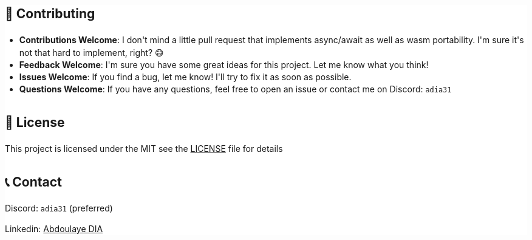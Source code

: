 
## 🤝 Contributing

- **Contributions Welcome**: I don't mind a little pull request that implements async/await as well as wasm portability. I'm sure it's not that hard to implement, right? 😅
- **Feedback Welcome**: I'm sure you have some great ideas for this project. Let me know what you think!
- **Issues Welcome**: If you find a bug, let me know! I'll try to fix it as soon as possible.
- **Questions Welcome**: If you have any questions, feel free to open an issue or contact me on Discord: `adia31`

## 📜 License

This project is licensed under the MIT see the [LICENSE](LICENSE) file for details

## 📞 Contact

Discord: `adia31` (preferred)

Linkedin: [Abdoulaye DIA](https://www.linkedin.com/in/abdoulaye-dia-69a1b0208/)